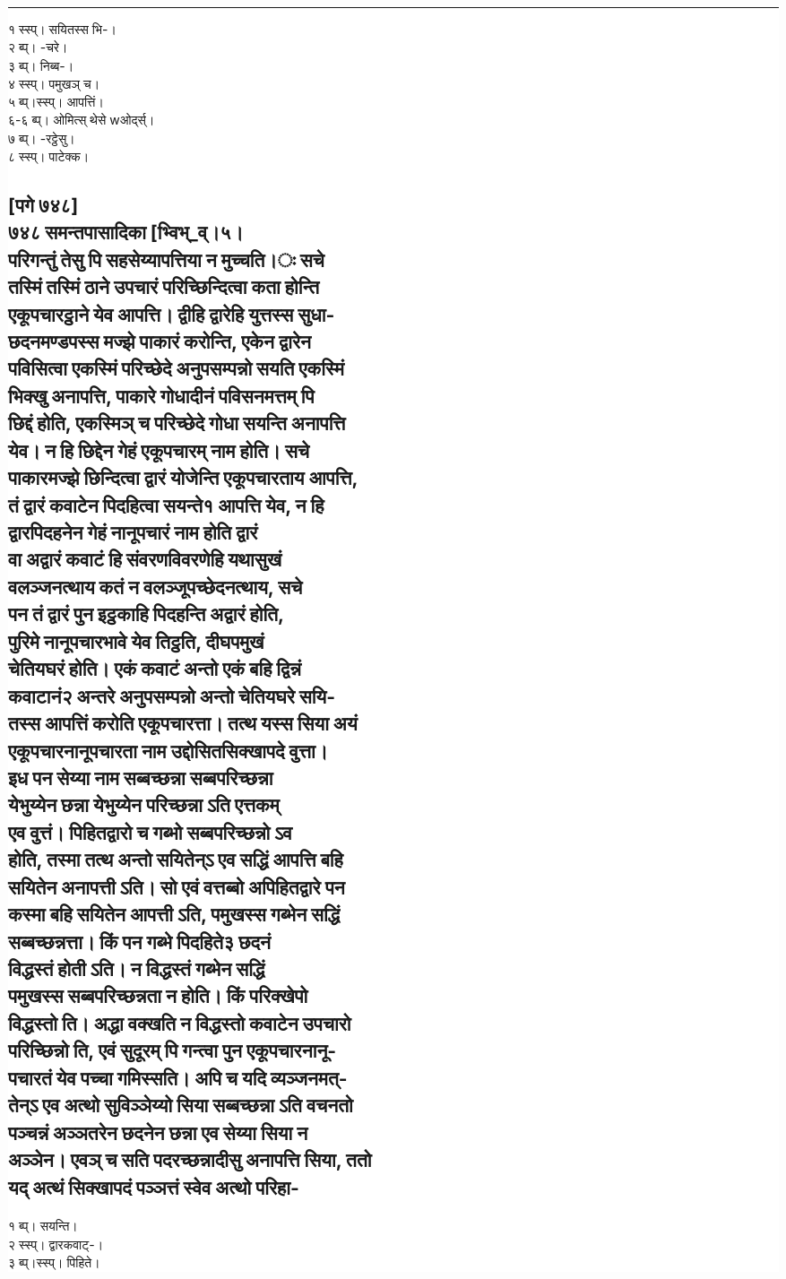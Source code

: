 --------------------------------------------------------------------------  
१ स्स्प्। सयितस्स भि-।  
२ ब्प्। -चरे।  
३ ब्प्। निब्ब-।  
४ स्स्प्। पमुखञ् च।  
५ ब्प्।स्स्प्। आपत्तिं।  
६-६ ब्प्। ओमित्स् थेसे wओर्द्स्।  
७ ब्प्। -रट्ठेसु।  
८ स्स्प्। पाटेक्क।

[पगे ७४८]  
७४८ समन्तपासादिका [भ्विभ्_व्।५।  
परिगन्तुं तेसु पि सहसेय्यापत्तिया न मुच्चति।ः सचे  
तस्मिं तस्मिं ठाने उपचारं परिच्छिन्दित्वा कता होन्ति  
एकूपचारट्ठाने येव आपत्ति। द्वीहि द्वारेहि युत्तस्स सुधा-  
छदनमण्डपस्स मज्झे पाकारं करोन्ति, एकेन द्वारेन  
पविसित्वा एकस्मिं परिच्छेदे अनुपसम्पन्नो सयति एकस्मिं  
भिक्खु अनापत्ति, पाकारे गोधादीनं पविसनमत्तम् पि  
छिद्दं होति, एकस्मिञ् च परिच्छेदे गोधा सयन्ति अनापत्ति  
येव। न हि छिद्देन गेहं एकूपचारम् नाम होति। सचे  
पाकारमज्झे छिन्दित्वा द्वारं योजेन्ति एकूपचारताय आपत्ति,  
तं द्वारं कवाटेन पिदहित्वा सयन्ते१ आपत्ति येव, न हि  
द्वारपिदहनेन गेहं नानूपचारं नाम होति द्वारं  
वा अद्वारं कवाटं हि संवरणविवरणेहि यथासुखं  
वलञ्जनत्थाय कतं न वलञ्जूपच्छेदनत्थाय, सचे  
पन तं द्वारं पुन इट्ठकाहि पिदहन्ति अद्वारं होति,  
पुरिमे नानूपचारभावे येव तिट्ठति, दीघपमुखं  
चेतियघरं होति। एकं कवाटं अन्तो एकं बहि द्विन्नं  
कवाटानं२ अन्तरे अनुपसम्पन्नो अन्तो चेतियघरे सयि-  
तस्स आपत्तिं करोति एकूपचारत्ता। तत्थ यस्स सिया अयं  
एकूपचारनानूपचारता नाम उद्दोसितसिक्खापदे वुत्ता।  
इध पन सेय्या नाम सब्बच्छन्ना सब्बपरिच्छन्ना  
येभुय्येन छन्ना येभुय्येन परिच्छन्ना ऽति एत्तकम्  
एव वुत्तं। पिहितद्वारो च गब्भो सब्बपरिच्छन्नो ऽव  
होति, तस्मा तत्थ अन्तो सयितेन्ऽ एव सद्धिं आपत्ति बहि  
सयितेन अनापत्ती ऽति। सो एवं वत्तब्बो अपिहितद्वारे पन  
कस्मा बहि सयितेन आपत्ती ऽति, पमुखस्स गब्भेन सद्धिं  
सब्बच्छन्नत्ता। किं पन गब्भे पिदहिते३ छदनं  
विद्धस्तं होती ऽति। न विद्धस्तं गब्भेन सद्धिं  
पमुखस्स सब्बपरिच्छन्नता न होति। किं परिक्खेपो  
विद्धस्तो ति। अद्धा वक्खति न विद्धस्तो कवाटेन उपचारो  
परिच्छिन्नो ति, एवं सुदूरम् पि गन्त्वा पुन एकूपचारनानू-  
पचारतं येव पच्चा गमिस्सति। अपि च यदि व्यञ्जनमत्-  
तेन्ऽ एव अत्थो सुविञ्ञेय्यो सिया सब्बच्छन्ना ऽति वचनतो  
पञ्चन्नं अञ्ञतरेन छदनेन छन्ना एव सेय्या सिया न  
अञ्ञेन। एवञ् च सति पदरच्छन्नादीसु अनापत्ति सिया, ततो  
यद् अत्थं सिक्खापदं पञ्ञत्तं स्वेव अत्थो परिहा-  
--------------------------------------------------------------------------  
१ ब्प्। सयन्ति।  
२ स्स्प्। द्वारकवाट्-।  
३ ब्प्।स्स्प्। पिहिते।
